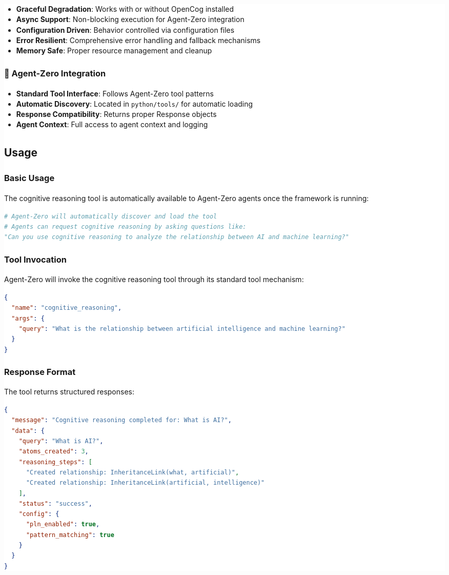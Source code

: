 - **Graceful Degradation**: Works with or without OpenCog installed
- **Async Support**: Non-blocking execution for Agent-Zero integration
- **Configuration Driven**: Behavior controlled via configuration files
- **Error Resilient**: Comprehensive error handling and fallback mechanisms
- **Memory Safe**: Proper resource management and cleanup

### 🎯 Agent-Zero Integration

- **Standard Tool Interface**: Follows Agent-Zero tool patterns
- **Automatic Discovery**: Located in `python/tools/` for automatic loading
- **Response Compatibility**: Returns proper Response objects
- **Agent Context**: Full access to agent context and logging

## Usage

### Basic Usage

The cognitive reasoning tool is automatically available to Agent-Zero agents once the framework is running:

```python
# Agent-Zero will automatically discover and load the tool
# Agents can request cognitive reasoning by asking questions like:
"Can you use cognitive reasoning to analyze the relationship between AI and machine learning?"
```

### Tool Invocation

Agent-Zero will invoke the cognitive reasoning tool through its standard tool mechanism:

```json
{
  "name": "cognitive_reasoning",
  "args": {
    "query": "What is the relationship between artificial intelligence and machine learning?"
  }
}
```

### Response Format

The tool returns structured responses:

```json
{
  "message": "Cognitive reasoning completed for: What is AI?",
  "data": {
    "query": "What is AI?",
    "atoms_created": 3,
    "reasoning_steps": [
      "Created relationship: InheritanceLink(what, artificial)",
      "Created relationship: InheritanceLink(artificial, intelligence)"
    ],
    "status": "success",
    "config": {
      "pln_enabled": true,
      "pattern_matching": true
    }
  }
}
```
